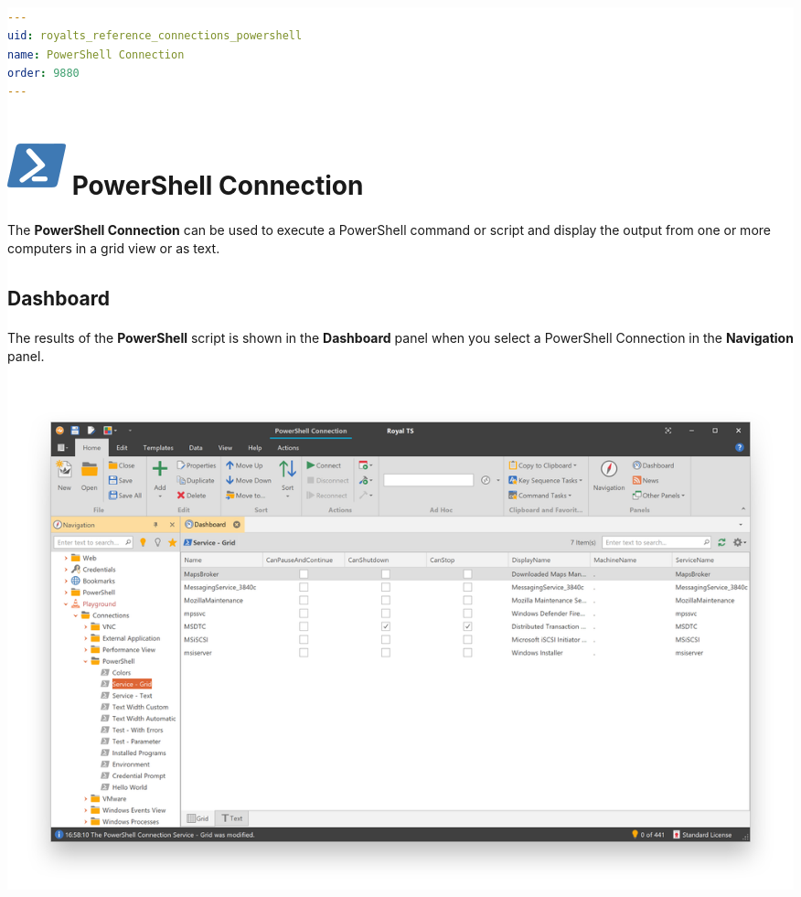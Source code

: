 ```yaml
---
uid: royalts_reference_connections_powershell
name: PowerShell Connection
order: 9880
---
```


# ![](/r2023/images/RoyalTS/Plugins/Connections/PowerShell/SVG_PluginIcon_32.svg#img_header) PowerShell Connection

The **PowerShell Connection** can be used to execute a PowerShell command or script and display the output from one or more computers in a grid view or as text.

## Dashboard

The results of the **PowerShell** script is shown in the **Dashboard** panel when you select a PowerShell Connection in the **Navigation** panel.

![PowerShell_Dashboard_01](/r2023/images/RoyalTS/Plugins/Connections/PowerShell/powershell_dashboard_01.png)
